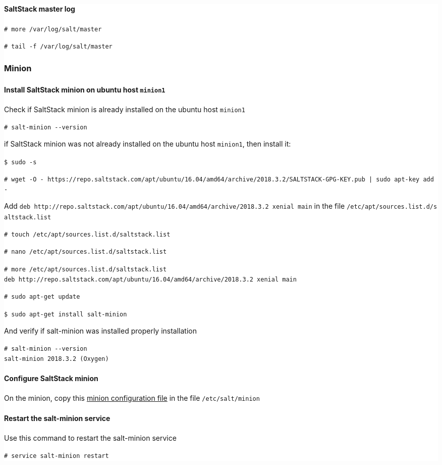 #### SaltStack master log

```
# more /var/log/salt/master 
```
```
# tail -f /var/log/salt/master
```

### Minion

#### Install SaltStack minion on ubuntu host ```minion1``` 
Check if SaltStack minion is already installed on the ubuntu host ```minion1```  
```
# salt-minion --version
```
if SaltStack minion was not already installed on the ubuntu host ```minion1```, then install it: 
```
$ sudo -s
```
```
# wget -O - https://repo.saltstack.com/apt/ubuntu/16.04/amd64/archive/2018.3.2/SALTSTACK-GPG-KEY.pub | sudo apt-key add -
```
Add ```deb http://repo.saltstack.com/apt/ubuntu/16.04/amd64/archive/2018.3.2 xenial main``` in the file ```/etc/apt/sources.list.d/saltstack.list```
```
# touch /etc/apt/sources.list.d/saltstack.list
```
```
# nano /etc/apt/sources.list.d/saltstack.list
```
```
# more /etc/apt/sources.list.d/saltstack.list
deb http://repo.saltstack.com/apt/ubuntu/16.04/amd64/archive/2018.3.2 xenial main
```
```
# sudo apt-get update
```
```
$ sudo apt-get install salt-minion
```
And verify if salt-minion was installed properly installation 
```
# salt-minion --version
salt-minion 2018.3.2 (Oxygen)
```

#### Configure SaltStack minion 

On the minion, copy this [minion configuration file](https://github.com/ksator/automation_summit_Q3_2018/blob/master/minion) in the file ```/etc/salt/minion```

#### Restart the salt-minion service

Use this command to restart the salt-minion service
```
# service salt-minion restart
```

